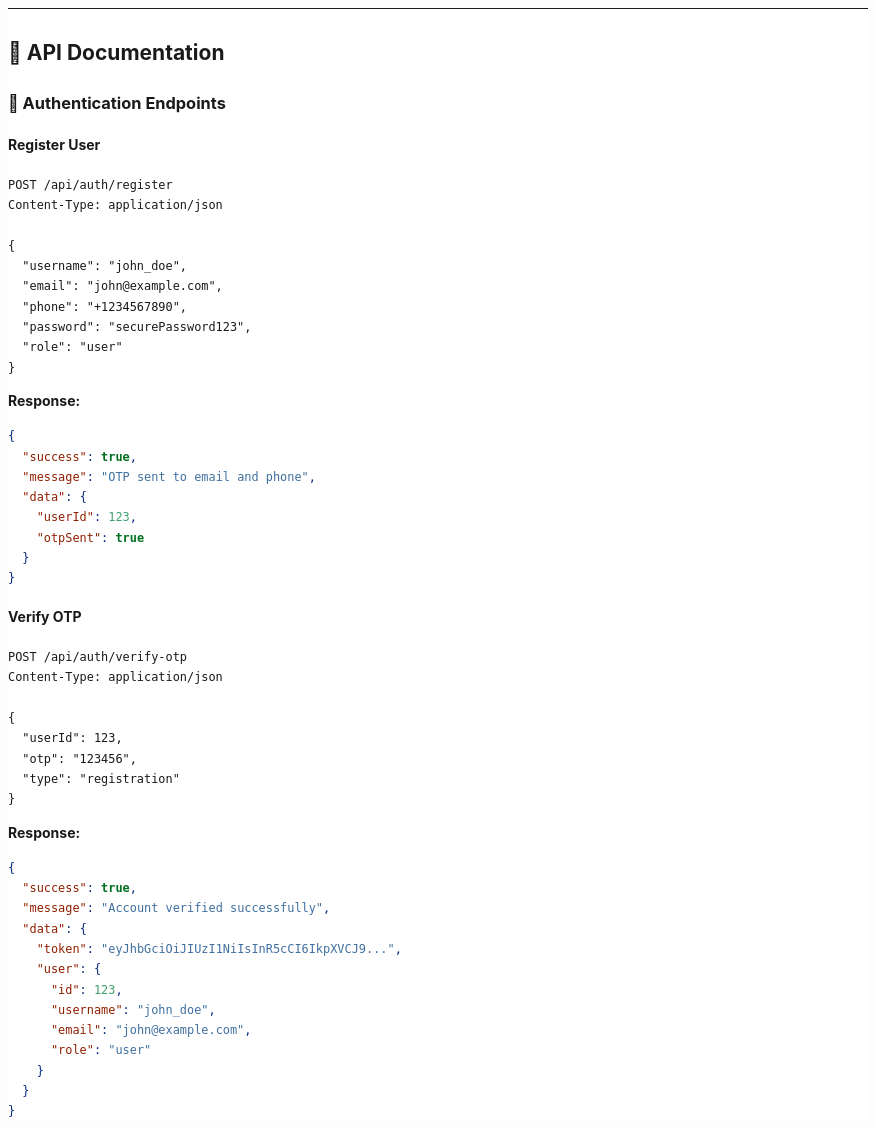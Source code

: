 
---

## 🔌 API Documentation

### 🔐 Authentication Endpoints

#### Register User
```http
POST /api/auth/register
Content-Type: application/json

{
  "username": "john_doe",
  "email": "john@example.com",
  "phone": "+1234567890",
  "password": "securePassword123",
  "role": "user"
}
```

**Response:**
```json
{
  "success": true,
  "message": "OTP sent to email and phone",
  "data": {
    "userId": 123,
    "otpSent": true
  }
}
```

#### Verify OTP
```http
POST /api/auth/verify-otp
Content-Type: application/json

{
  "userId": 123,
  "otp": "123456",
  "type": "registration"
}
```

**Response:**
```json
{
  "success": true,
  "message": "Account verified successfully",
  "data": {
    "token": "eyJhbGciOiJIUzI1NiIsInR5cCI6IkpXVCJ9...",
    "user": {
      "id": 123,
      "username": "john_doe",
      "email": "john@example.com",
      "role": "user"
    }
  }
}
```
